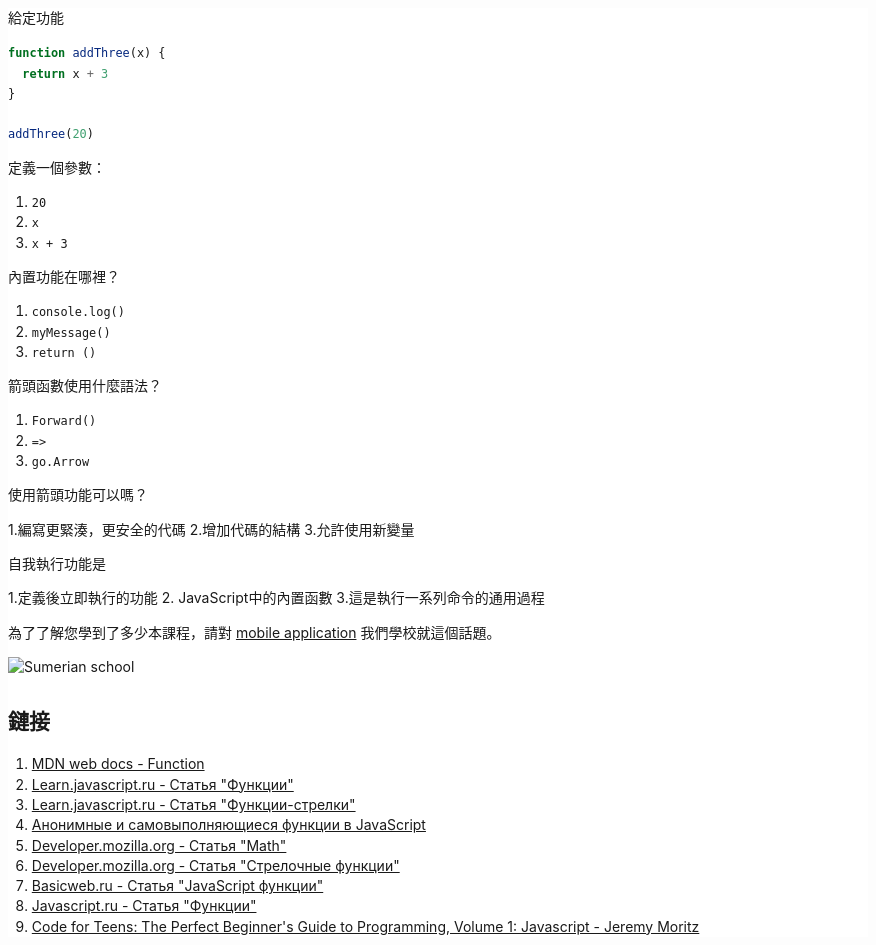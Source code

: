 給定功能

```javascript
function addThree(x) {
  return x + 3
}

addThree(20)
```

定義一個參數：

1. `20`
2. `x`
3. `x + 3`

內置功能在哪裡？

1. `console.log()`
2. `myMessage()`
3. `return ()`

箭頭函數使用什麼語法？

1. `Forward()`
2. `=>`
3. `go.Arrow`

使用箭頭功能可以嗎？

1.編寫更緊湊，更安全的代碼
2.增加代碼的結構
3.允許使用新變量

自我執行功能是

1.定義後立即執行的功能
2. JavaScript中的內置函數
3.這是執行一系列命令的通用過程

為了了解您學到了多少本課程，請對 [mobile application](http://onelink.to/njhc95) 我們學校就這個話題。

![Sumerian school](/img/app.png)

## 鏈接

1. [MDN web docs - Function](https://developer.mozilla.org/ru/docs/Web/JavaScript/Reference/Global_Objects/Function)
2. [Learn.javascript.ru - Статья "Функции"](https://learn.javascript.ru/function-basics)
3. [Learn.javascript.ru - Статья "Функции-стрелки"](https://learn.javascript.ru/arrow-functions-basics)
4. [Анонимные и самовыполняющиеся функции в JavaScript](https://webformyself.com/anonimnye-i-samovypolnyayushhiesya-funkcii-v-javascript/)
5. [Developer.mozilla.org - Статья "Math"](https://developer.mozilla.org/ru/docs/Web/JavaScript/Reference/Global_Objects/Math)
6. [Developer.mozilla.org - Статья "Стрелочные функции"](https://developer.mozilla.org/ru/docs/Web/JavaScript/Reference/Functions/Arrow_functions)
7. [Basicweb.ru - Статья "JavaScript функции"](https://basicweb.ru/javascript/js_function.php)
8. [Javascript.ru - Статья "Функции"](https://javascript.ru/basic/functions)
9. [Code for Teens: The Perfect Beginner's Guide to Programming, Volume 1: Javascript - Jeremy Moritz](https://www.amazon.com/Code-Teens-Beginners-Programming-Javascript-ebook/dp/B07FCTLVPC)
